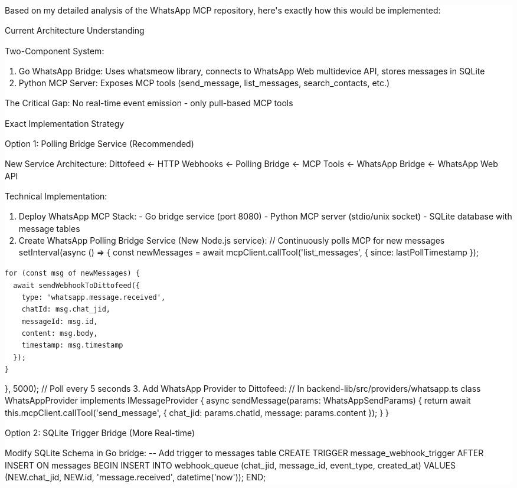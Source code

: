 Based on my detailed analysis of the WhatsApp MCP repository, here's exactly how this would be implemented:

  Current Architecture Understanding

  Two-Component System:
  1. Go WhatsApp Bridge: Uses whatsmeow library, connects to WhatsApp Web multidevice API, stores messages in SQLite
  2. Python MCP Server: Exposes MCP tools (send_message, list_messages, search_contacts, etc.)

  The Critical Gap: No real-time event emission - only pull-based MCP tools

  Exact Implementation Strategy

  Option 1: Polling Bridge Service (Recommended)

  New Service Architecture:
  Dittofeed ← HTTP Webhooks ← Polling Bridge ← MCP Tools ← WhatsApp Bridge ← WhatsApp Web API

  Technical Implementation:

  1. Deploy WhatsApp MCP Stack:
    - Go bridge service (port 8080)
    - Python MCP server (stdio/unix socket)
    - SQLite database with message tables
  2. Create WhatsApp Polling Bridge Service (New Node.js service):
  // Continuously polls MCP for new messages
  setInterval(async () => {
    const newMessages = await mcpClient.callTool('list_messages', {
      since: lastPollTimestamp
    });

    for (const msg of newMessages) {
      await sendWebhookToDittofeed({
        type: 'whatsapp.message.received',
        chatId: msg.chat_jid,
        messageId: msg.id,
        content: msg.body,
        timestamp: msg.timestamp
      });
    }
  }, 5000); // Poll every 5 seconds
  3. Add WhatsApp Provider to Dittofeed:
  // In backend-lib/src/providers/whatsapp.ts
  class WhatsAppProvider implements IMessageProvider {
    async sendMessage(params: WhatsAppSendParams) {
      return await this.mcpClient.callTool('send_message', {
        chat_jid: params.chatId,
        message: params.content
      });
    }
  }

  Option 2: SQLite Trigger Bridge (More Real-time)

  Modify SQLite Schema in Go bridge:
  -- Add trigger to messages table
  CREATE TRIGGER message_webhook_trigger
  AFTER INSERT ON messages
  BEGIN
    INSERT INTO webhook_queue (chat_jid, message_id, event_type, created_at)
    VALUES (NEW.chat_jid, NEW.id, 'message.received', datetime('now'));
  END;
